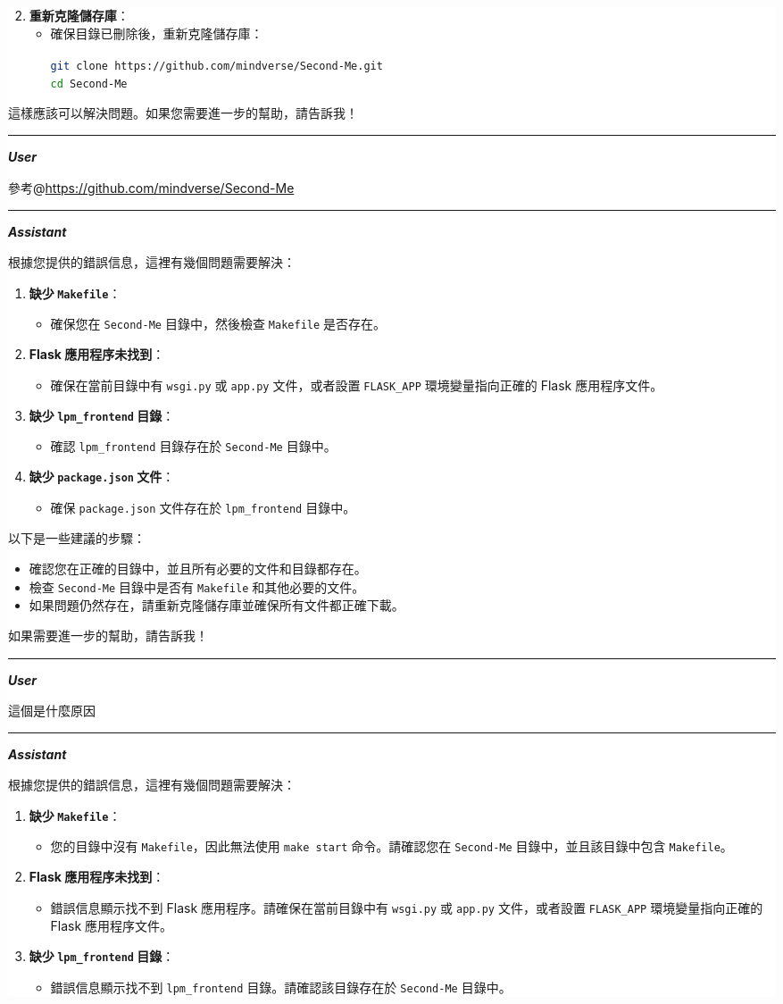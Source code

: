 2. **重新克隆儲存庫**：
   - 確保目錄已刪除後，重新克隆儲存庫：
     ```bash
     git clone https://github.com/mindverse/Second-Me.git
     cd Second-Me
     ```

這樣應該可以解決問題。如果您需要進一步的幫助，請告訴我！

---

_**User**_

參考@https://github.com/mindverse/Second-Me 

---

_**Assistant**_

根據您提供的錯誤信息，這裡有幾個問題需要解決：

1. **缺少 `Makefile`**：
   - 確保您在 `Second-Me` 目錄中，然後檢查 `Makefile` 是否存在。

2. **Flask 應用程序未找到**：
   - 確保在當前目錄中有 `wsgi.py` 或 `app.py` 文件，或者設置 `FLASK_APP` 環境變量指向正確的 Flask 應用程序文件。

3. **缺少 `lpm_frontend` 目錄**：
   - 確認 `lpm_frontend` 目錄存在於 `Second-Me` 目錄中。

4. **缺少 `package.json` 文件**：
   - 確保 `package.json` 文件存在於 `lpm_frontend` 目錄中。

以下是一些建議的步驟：

- 確認您在正確的目錄中，並且所有必要的文件和目錄都存在。
- 檢查 `Second-Me` 目錄中是否有 `Makefile` 和其他必要的文件。
- 如果問題仍然存在，請重新克隆儲存庫並確保所有文件都正確下載。

如果需要進一步的幫助，請告訴我！

---

_**User**_

這個是什麼原因

---

_**Assistant**_

根據您提供的錯誤信息，這裡有幾個問題需要解決：

1. **缺少 `Makefile`**：
   - 您的目錄中沒有 `Makefile`，因此無法使用 `make start` 命令。請確認您在 `Second-Me` 目錄中，並且該目錄中包含 `Makefile`。

2. **Flask 應用程序未找到**：
   - 錯誤信息顯示找不到 Flask 應用程序。請確保在當前目錄中有 `wsgi.py` 或 `app.py` 文件，或者設置 `FLASK_APP` 環境變量指向正確的 Flask 應用程序文件。

3. **缺少 `lpm_frontend` 目錄**：
   - 錯誤信息顯示找不到 `lpm_frontend` 目錄。請確認該目錄存在於 `Second-Me` 目錄中。
